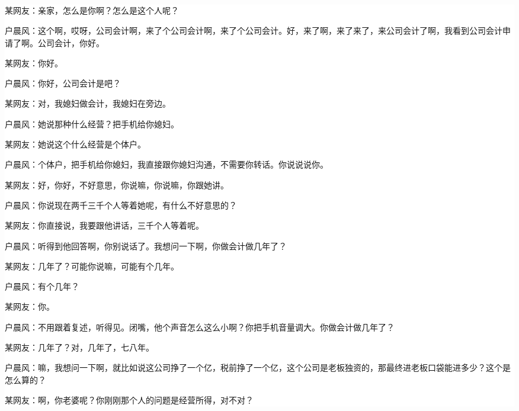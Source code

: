 某网友：亲家，怎么是你啊？怎么是这个人呢？

户晨风：这个啊，哎呀，公司会计啊，来了个公司会计啊，来了个公司会计。好，来了啊，来了来了，来公司会计了啊，我看到公司会计申请了啊。公司会计，你好。

某网友：你好。

户晨风：你好，公司会计是吧？

某网友：对，我媳妇做会计，我媳妇在旁边。

户晨风：她说那种什么经营？把手机给你媳妇。

某网友：她说这个什么经营是个体户。

户晨风：个体户，把手机给你媳妇，我直接跟你媳妇沟通，不需要你转话。你说说说你。

某网友：好，你好，不好意思，你说嘛，你说嘛，你跟她讲。

户晨风：你说现在两千三千个人等着她呢，有什么不好意思的？

某网友：你直接说，我要跟他讲话，三千个人等着呢。

户晨风：听得到他回答啊，你别说话了。我想问一下啊，你做会计做几年了？

某网友：几年了？可能你说嘛，可能有个几年。

户晨风：有个几年？

某网友：你。

户晨风：不用跟着复述，听得见。闭嘴，他个声音怎么这么小啊？你把手机音量调大。你做会计做几年了？

某网友：几年了？对，几年了，七八年。

户晨风：嘛，我想问一下啊，就比如说这公司挣了一个亿，税前挣了一个亿，这个公司是老板独资的，那最终进老板口袋能进多少？这个是怎么算的？

某网友：啊，你老婆呢？你刚刚那个人的问题是经营所得，对不对？

